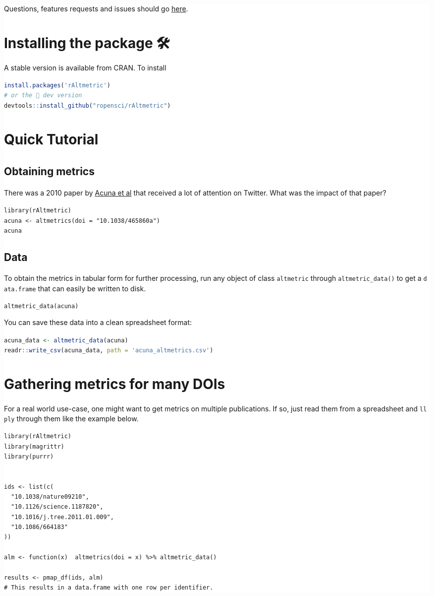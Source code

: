 Questions, features requests and issues should go [here](https://github.com/ropensci/rAltmetric/issues/). 

# Installing the package 🛠

A stable version is available from CRAN. To install

```r
install.packages('rAltmetric')
# or the 👷 dev version
devtools::install_github("ropensci/rAltmetric")
```


# Quick Tutorial

## Obtaining metrics
There was a 2010 paper by [Acuna et al](http://www.nature.com/news/2010/100616/full/465860a.html) that received a lot of attention on Twitter. What was the impact of that paper?

```{r}
library(rAltmetric)
acuna <- altmetrics(doi = "10.1038/465860a")
acuna
```


## Data
To obtain the metrics in tabular form for further processing, run any object of class `altmetric` through `altmetric_data()` to get a `data.frame` that can easily be written to disk.

```{r}
altmetric_data(acuna)
```

You can save these data into a clean spreadsheet format:

```r
acuna_data <- altmetric_data(acuna)
readr::write_csv(acuna_data, path = 'acuna_altmetrics.csv')
```

# Gathering metrics for many DOIs
For a real world use-case, one might want to get metrics on multiple publications. If so, just read them from a spreadsheet and `llply` through them like the example below.

```{r}
library(rAltmetric)
library(magrittr)
library(purrr)


ids <- list(c(
  "10.1038/nature09210",
  "10.1126/science.1187820",
  "10.1016/j.tree.2011.01.009",
  "10.1086/664183"
))

alm <- function(x)  altmetrics(doi = x) %>% altmetric_data()

results <- pmap_df(ids, alm)
# This results in a data.frame with one row per identifier.
```
